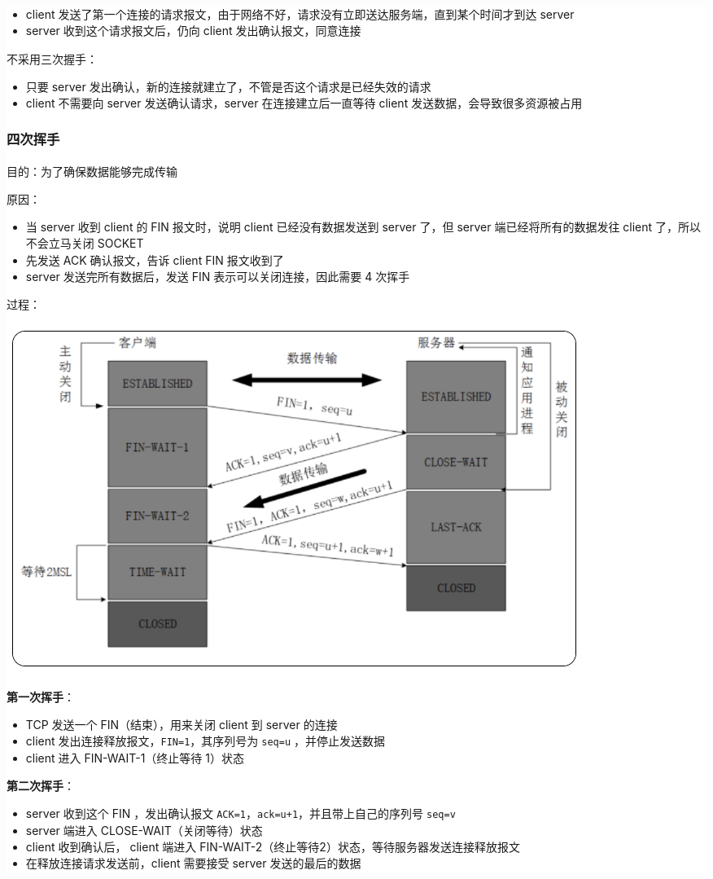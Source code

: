 + client 发送了第一个连接的请求报文，由于网络不好，请求没有立即送达服务端，直到某个时间才到达 server
+ server 收到这个请求报文后，仍向 client 发出确认报文，同意连接

不采用三次握手：

+ 只要 server 发出确认，新的连接就建立了，不管是否这个请求是已经失效的请求
+ client 不需要向 server 发送确认请求，server 在连接建立后一直等待 client 发送数据，会导致很多资源被占用

### 四次挥手

目的：为了确保数据能够完成传输

原因：

+ 当 server 收到 client 的 FIN 报文时，说明 client 已经没有数据发送到 server 了，但 server 端已经将所有的数据发往 client 了，所以不会立马关闭 SOCKET 
+ 先发送 ACK 确认报文，告诉 client FIN 报文收到了
+ server 发送完所有数据后，发送 FIN 表示可以关闭连接，因此需要 4 次挥手

过程：

![fin](./images/tcp-fin.png)

**第一次挥手**：

+ TCP 发送一个 FIN（结束），用来关闭 client 到 server 的连接
+ client 发出连接释放报文，`FIN=1`，其序列号为 `seq=u` ，并停止发送数据
+ client 进入 FIN-WAIT-1（终止等待 1）状态

**第二次挥手**：

+ server 收到这个 FIN ，发出确认报文 `ACK=1`，`ack=u+1`，并且带上自己的序列号 `seq=v`
+ server 端进入 CLOSE-WAIT（关闭等待）状态
+ client 收到确认后， client 端进入 FIN-WAIT-2（终止等待2）状态，等待服务器发送连接释放报文
+ 在释放连接请求发送前，client 需要接受 server 发送的最后的数据
